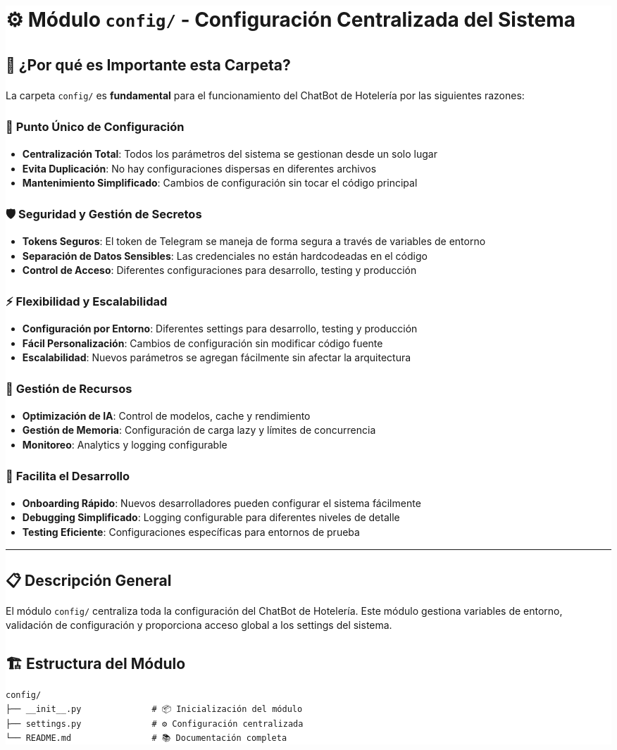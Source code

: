 # ⚙️ Módulo `config/` - Configuración Centralizada del Sistema

## 🎯 ¿Por qué es Importante esta Carpeta?

La carpeta `config/` es **fundamental** para el funcionamiento del ChatBot de Hotelería por las siguientes razones:

### 🔑 **Punto Único de Configuración**
- **Centralización Total**: Todos los parámetros del sistema se gestionan desde un solo lugar
- **Evita Duplicación**: No hay configuraciones dispersas en diferentes archivos
- **Mantenimiento Simplificado**: Cambios de configuración sin tocar el código principal

### 🛡️ **Seguridad y Gestión de Secretos**
- **Tokens Seguros**: El token de Telegram se maneja de forma segura a través de variables de entorno
- **Separación de Datos Sensibles**: Las credenciales no están hardcodeadas en el código
- **Control de Acceso**: Diferentes configuraciones para desarrollo, testing y producción

### ⚡ **Flexibilidad y Escalabilidad**
- **Configuración por Entorno**: Diferentes settings para desarrollo, testing y producción
- **Fácil Personalización**: Cambios de configuración sin modificar código fuente
- **Escalabilidad**: Nuevos parámetros se agregan fácilmente sin afectar la arquitectura

### 🔧 **Gestión de Recursos**
- **Optimización de IA**: Control de modelos, cache y rendimiento
- **Gestión de Memoria**: Configuración de carga lazy y límites de concurrencia
- **Monitoreo**: Analytics y logging configurable

### 🚀 **Facilita el Desarrollo**
- **Onboarding Rápido**: Nuevos desarrolladores pueden configurar el sistema fácilmente
- **Debugging Simplificado**: Logging configurable para diferentes niveles de detalle
- **Testing Eficiente**: Configuraciones específicas para entornos de prueba

---

## 📋 Descripción General

El módulo `config/` centraliza toda la configuración del ChatBot de Hotelería. Este módulo gestiona variables de entorno, validación de configuración y proporciona acceso global a los settings del sistema.

## 🏗️ Estructura del Módulo

```
config/
├── __init__.py              # 📦 Inicialización del módulo
├── settings.py              # ⚙️ Configuración centralizada
└── README.md                # 📚 Documentación completa
```
